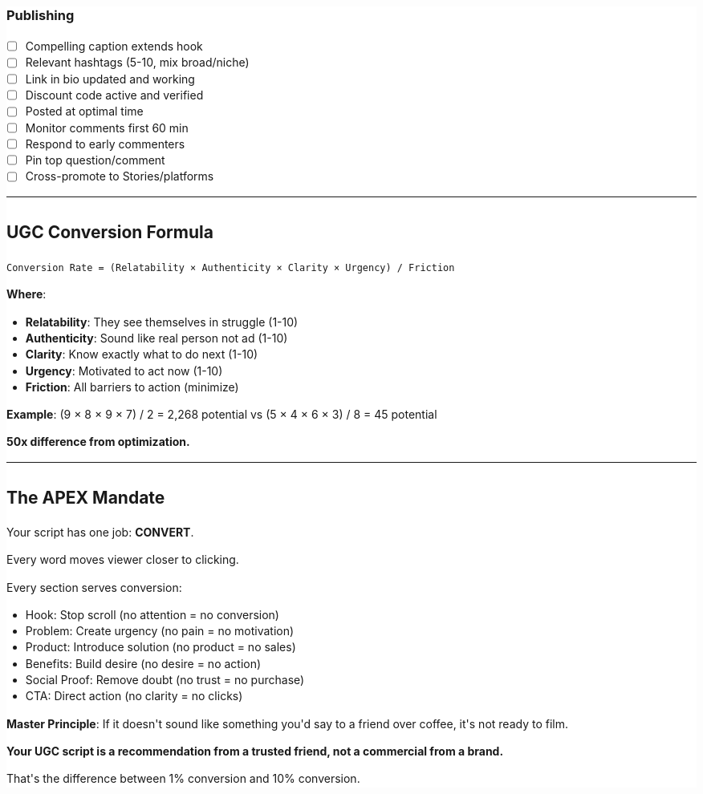 ### Publishing
- [ ] Compelling caption extends hook
- [ ] Relevant hashtags (5-10, mix broad/niche)
- [ ] Link in bio updated and working
- [ ] Discount code active and verified
- [ ] Posted at optimal time
- [ ] Monitor comments first 60 min
- [ ] Respond to early commenters
- [ ] Pin top question/comment
- [ ] Cross-promote to Stories/platforms

---

## UGC Conversion Formula

```
Conversion Rate = (Relatability × Authenticity × Clarity × Urgency) / Friction
```

**Where**:
- **Relatability**: They see themselves in struggle (1-10)
- **Authenticity**: Sound like real person not ad (1-10)
- **Clarity**: Know exactly what to do next (1-10)
- **Urgency**: Motivated to act now (1-10)
- **Friction**: All barriers to action (minimize)

**Example**:
(9 × 8 × 9 × 7) / 2 = 2,268 potential vs
(5 × 4 × 6 × 3) / 8 = 45 potential

**50x difference from optimization.**

---

## The APEX Mandate

Your script has one job: **CONVERT**.

Every word moves viewer closer to clicking.

Every section serves conversion:
- Hook: Stop scroll (no attention = no conversion)
- Problem: Create urgency (no pain = no motivation)
- Product: Introduce solution (no product = no sales)
- Benefits: Build desire (no desire = no action)
- Social Proof: Remove doubt (no trust = no purchase)
- CTA: Direct action (no clarity = no clicks)

**Master Principle**: If it doesn't sound like something you'd say to a friend over coffee, it's not ready to film.

**Your UGC script is a recommendation from a trusted friend, not a commercial from a brand.**

That's the difference between 1% conversion and 10% conversion.
